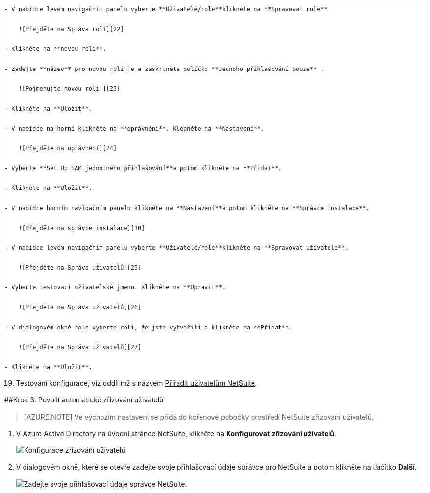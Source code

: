     - V nabídce levém navigačním panelu vyberte **Uživatelé/role**klikněte na **Spravovat role**.

        ![Přejděte na Správa rolí][22]

    - Klikněte na **novou roli**.

    - Zadejte **název** pro novou roli je a zaškrtněte políčko **Jednoho přihlašování pouze** .

        ![Pojmenujte novou roli.][23]

    - Klikněte na **Uložit**.

    - V nabídce na horní klikněte na **oprávnění**. Klepněte na **Nastavení**.

        ![Přejděte na oprávnění][24]

    - Vyberte **Set Up SAM jednotného přihlašování**a potom klikněte na **Přidat**.

    - Klikněte na **Uložit**.

    - V nabídce horním navigačním panelu klikněte na **Nastavení**a potom klikněte na **Správce instalace**.

        ![Přejděte na správce instalace][10]

    - V nabídce levém navigačním panelu vyberte **Uživatelé/role**klikněte na **Spravovat uživatele**.

        ![Přejděte na Správa uživatelů][25]

    - Vyberte testovací uživatelské jméno. Klikněte na **Upravit**.

        ![Přejděte na Správa uživatelů][26]

    - V dialogovém okně role vyberte roli, že jste vytvořili a klikněte na **Přidat**.

        ![Přejděte na Správa uživatelů][27]

    - Klikněte na **Uložit**.

19. Testování konfigurace, viz oddíl níž s názvem [Přiřadit uživatelům NetSuite](#step-4-assign-users-to-netsuite).

##<a name="step-3-enable-automated-user-provisioning"></a>Krok 3: Povolit automatické zřizování uživatelů

> [AZURE.NOTE] Ve výchozím nastavení se přidá do kořenové pobočky prostředí NetSuite zřizování uživatelů.

1. V Azure Active Directory na úvodní stránce NetSuite, klikněte na **Konfigurovat zřizování uživatelů**.

    ![Konfigurace zřizování uživatelů][28]

2. V dialogovém okně, které se otevře zadejte svoje přihlašovací údaje správce pro NetSuite a potom klikněte na tlačítko **Další**.

    ![Zadejte svoje přihlašovací údaje správce NetSuite.][29]


[0]: ./media/active-directory-saas-netsuite-tutorial/azure-active-directory.png
[1]: ./media/active-directory-saas-netsuite-tutorial/applications-tab.png
[2]: ./media/active-directory-saas-netsuite-tutorial/add-app.png
[3]: ./media/active-directory-saas-netsuite-tutorial/add-app-gallery.png
[4]: ./media/active-directory-saas-netsuite-tutorial/add-netsuite.png
[5]: ./media/active-directory-saas-netsuite-tutorial/quick-start-netsuite.png
[6]: ./media/active-directory-saas-netsuite-tutorial/config-sso.png
[7]: ./media/active-directory-saas-netsuite-tutorial/sso-netsuite.png
[8]: ./media/active-directory-saas-netsuite-tutorial/sso-config-netsuite.png
[9]: ./media/active-directory-saas-netsuite-tutorial/config-sso-netsuite.png
[10]: ./media/active-directory-saas-netsuite-tutorial/ns-setup.png
[11]: ./media/active-directory-saas-netsuite-tutorial/ns-integration.png
[12]: ./media/active-directory-saas-netsuite-tutorial/ns-saml.png
[13]: ./media/active-directory-saas-netsuite-tutorial/ns-saml-setup.png
[14]: ./media/active-directory-saas-netsuite-tutorial/ns-sso-confirm.png
[15]: ./media/active-directory-saas-netsuite-tutorial/sso-email.png
[16]: ./media/active-directory-saas-netsuite-tutorial/ns-sso-setup.png
[17]: ./media/active-directory-saas-netsuite-tutorial/ns-attributes.png
[18]: ./media/active-directory-saas-netsuite-tutorial/ns-add-attribute.png
[19]: ./media/active-directory-saas-netsuite-tutorial/ns-add-account.png
[20]: ./media/active-directory-saas-netsuite-tutorial/ns-account-id.png
[21]: ./media/active-directory-saas-netsuite-tutorial/ns-save-saml.png
[22]: ./media/active-directory-saas-netsuite-tutorial/ns-manage-roles.png
[23]: ./media/active-directory-saas-netsuite-tutorial/ns-new-role.png
[24]: ./media/active-directory-saas-netsuite-tutorial/ns-sso.png
[25]: ./media/active-directory-saas-netsuite-tutorial/ns-manage-users.png
[26]: ./media/active-directory-saas-netsuite-tutorial/ns-edit-user.png
[27]: ./media/active-directory-saas-netsuite-tutorial/ns-add-role.png
[28]: ./media/active-directory-saas-netsuite-tutorial/netsuite-provisioning.png
[29]: ./media/active-directory-saas-netsuite-tutorial/ns-creds.png
[30]: ./media/active-directory-saas-netsuite-tutorial/ns-confirm.png
[31]: ./media/active-directory-saas-netsuite-tutorial/assign-users.png
[32]: ./media/active-directory-saas-netsuite-tutorial/assign-confirm.png